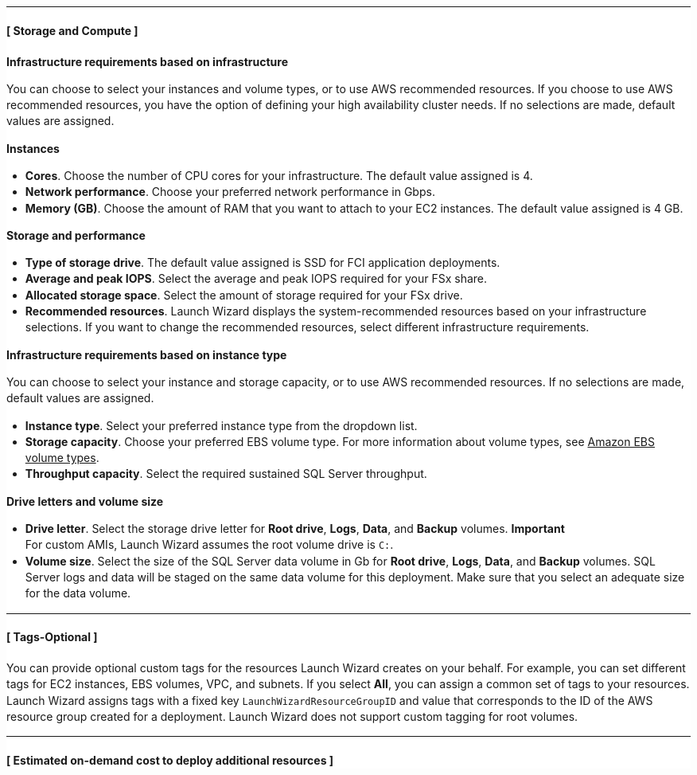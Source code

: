 ------
#### [ Storage and Compute ]

**Infrastructure requirements based on infrastructure**

   You can choose to select your instances and volume types, or to use AWS recommended resources\. If you choose to use AWS recommended resources, you have the option of defining your high availability cluster needs\. If no selections are made, default values are assigned\.

   **Instances**
   + **Cores**\. Choose the number of CPU cores for your infrastructure\. The default value assigned is 4\. 
   + **Network performance**\. Choose your preferred network performance in Gbps\.
   + **Memory \(GB\)**\. Choose the amount of RAM that you want to attach to your EC2 instances\. The default value assigned is 4 GB\.

   **Storage and performance**
   + **Type of storage drive**\. The default value assigned is SSD for FCI application deployments\.
   + **Average and peak IOPS**\. Select the average and peak IOPS required for your FSx share\.
   + **Allocated storage space**\. Select the amount of storage required for your FSx drive\.
   + **Recommended resources**\. Launch Wizard displays the system\-recommended resources based on your infrastructure selections\. If you want to change the recommended resources, select different infrastructure requirements\. 

**Infrastructure requirements based on instance type**

   You can choose to select your instance and storage capacity, or to use AWS recommended resources\. If no selections are made, default values are assigned\.
   + **Instance type**\. Select your preferred instance type from the dropdown list\. 
   + **Storage capacity**\. Choose your preferred EBS volume type\. For more information about volume types, see [Amazon EBS volume types](https://docs.aws.amazon.com/AWSEC2/latest/UserGuide/ebs-volume-types.html)\.
   + **Throughput capacity**\. Select the required sustained SQL Server throughput\.

**Drive letters and volume size**
   + **Drive letter**\. Select the storage drive letter for **Root drive**, **Logs**, **Data**, and **Backup** volumes\.
**Important**  
For custom AMIs, Launch Wizard assumes the root volume drive is `C:`\.
   + **Volume size**\. Select the size of the SQL Server data volume in Gb for **Root drive**, **Logs**, **Data**, and **Backup** volumes\. SQL Server logs and data will be staged on the same data volume for this deployment\. Make sure that you select an adequate size for the data volume\.

------
#### [ Tags\-Optional ]

   You can provide optional custom tags for the resources Launch Wizard creates on your behalf\. For example, you can set different tags for EC2 instances, EBS volumes, VPC, and subnets\. If you select **All**, you can assign a common set of tags to your resources\. Launch Wizard assigns tags with a fixed key `LaunchWizardResourceGroupID` and value that corresponds to the ID of the AWS resource group created for a deployment\. Launch Wizard does not support custom tagging for root volumes\. 

------
#### [ Estimated on\-demand cost to deploy additional resources ]
